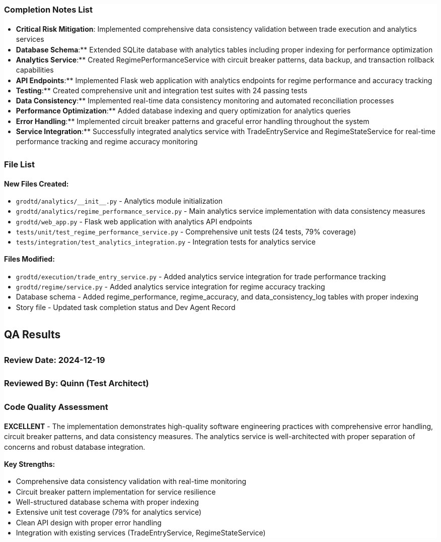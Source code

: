 ### Completion Notes List
- **Critical Risk Mitigation**: Implemented comprehensive data consistency validation between trade execution and analytics services
- **Database Schema**:** Extended SQLite database with analytics tables including proper indexing for performance optimization
- **Analytics Service**:** Created RegimePerformanceService with circuit breaker patterns, data backup, and transaction rollback capabilities
- **API Endpoints**:** Implemented Flask web application with analytics endpoints for regime performance and accuracy tracking
- **Testing**:** Created comprehensive unit and integration test suites with 24 passing tests
- **Data Consistency**:** Implemented real-time data consistency monitoring and automated reconciliation processes
- **Performance Optimization**:** Added database indexing and query optimization for analytics queries
- **Error Handling**:** Implemented circuit breaker patterns and graceful error handling throughout the system
- **Service Integration**:** Successfully integrated analytics service with TradeEntryService and RegimeStateService for real-time performance tracking and regime accuracy monitoring

### File List
**New Files Created:**
- `grodtd/analytics/__init__.py` - Analytics module initialization
- `grodtd/analytics/regime_performance_service.py` - Main analytics service implementation with data consistency measures
- `grodtd/web_app.py` - Flask web application with analytics API endpoints
- `tests/unit/test_regime_performance_service.py` - Comprehensive unit tests (24 tests, 79% coverage)
- `tests/integration/test_analytics_integration.py` - Integration tests for analytics service

**Files Modified:**
- `grodtd/execution/trade_entry_service.py` - Added analytics service integration for trade performance tracking
- `grodtd/regime/service.py` - Added analytics service integration for regime accuracy tracking
- Database schema - Added regime_performance, regime_accuracy, and data_consistency_log tables with proper indexing
- Story file - Updated task completion status and Dev Agent Record

## QA Results

### Review Date: 2024-12-19

### Reviewed By: Quinn (Test Architect)

### Code Quality Assessment

**EXCELLENT** - The implementation demonstrates high-quality software engineering practices with comprehensive error handling, circuit breaker patterns, and data consistency measures. The analytics service is well-architected with proper separation of concerns and robust database integration.

**Key Strengths:**
- Comprehensive data consistency validation with real-time monitoring
- Circuit breaker pattern implementation for service resilience
- Well-structured database schema with proper indexing
- Extensive unit test coverage (79% for analytics service)
- Clean API design with proper error handling
- Integration with existing services (TradeEntryService, RegimeStateService)
